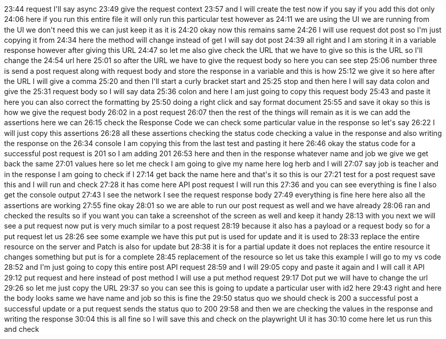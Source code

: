 23:44 request I'll say async
23:49 give the request context
23:57 and I will create the test now if you say if you add this dot only
24:06 here if you run this entire file it will only run this particular test however as
24:11 we are using the UI we are running from the UI we don't need this we can just keep it as it is
24:20 okay now this remains same
24:26 I will use request dot post so I'm just copying it from
24:34 here the method will change instead of get I will say dot post
24:39 all right and I am storing it in a variable response however after giving this URL
24:47 so let me also give check the URL that we have to give so this is the URL so I'll change the
24:54 url here
25:01 so after the URL we have to give the request body so here you can see step
25:06 number three is send a post request along with request body and store the response in a variable and this is how
25:12 we give it so here after the URL I will give a comma
25:20 and then I'll start a curly bracket start and
25:25 stop and then here I will say data colon and give the
25:31 request body so I will say data
25:36 colon and here I am just going to copy this request body
25:43 and paste it here you can also correct the formatting by
25:50 doing a right click and say format document
25:55 and save it okay so this is how we give the request body
26:02 in a post request
26:07 then the rest of the things will remain as it is we can add the assertions here we can
26:15 check the Response Code we can check some particular value in the response so let's say
26:22 I will just copy this assertions
26:28 all these assertions checking the status code checking a value in the response and also writing the response on the
26:34 console I am copying this from the last test and pasting it here
26:46 okay the status code for a successful post request is 201 so I am adding 201
26:53 here and then in the response whatever name and job we give we get back the same
27:01 values here so let me check I am going to give my name here log herb and I will
27:07 say job is teacher and in the response I am going to check if I
27:14 get back the name here and that's it so this is our
27:21 test for a post request save this and I will run and check
27:28 it has come here API post request I will run this
27:36 and you can see everything is fine I also get the console output
27:43 I see the network I see the request response body
27:49 everything is fine here here also all the assertions are working
27:55 fine okay
28:01 so we are able to run our post request as well and we have already
28:06 ran and checked the results so if you want you can take a screenshot of the screen as well and keep it handy
28:13 with you next we will see a put request now put is very much similar to a post request
28:19 because it also has a payload or a request body so for a put request let us
28:26 see some example we have this put put is used for update and it is used to
28:33 replace the entire resource on the server and Patch is also for update but
28:38 it is for a partial update it does not replaces the entire resource it changes something but put is for a complete
28:45 replacement of the resource so let us take this example I will go to my vs code
28:52 and I'm just going to copy this entire post API request
28:59 and I will
29:05 copy and paste it again and I will call it API
29:12 put request and here instead of post method I will use a put method request
29:17 Dot put we will have to change the url
29:26 so let me just copy the URL
29:37 so you can see this is going to update a particular user with id2 here
29:43 right and here the body looks same we have name and job so this is fine the
29:50 status quo we should check is 200 a successful post a successful update or a put request sends the status quo to 200
29:58 and then we are checking the values in the response and writing the response
30:04 this is all fine so I will save this and check on the playwright UI it has
30:10 come here let us run this and check